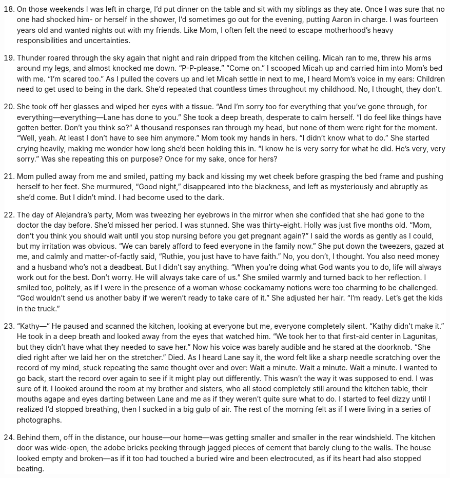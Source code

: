 18. On those weekends I was left in charge, I’d put dinner on the table and sit with my siblings as they ate. Once I was sure that no one had shocked him- or herself in the shower, I’d sometimes go out for the evening, putting Aaron in charge. I was fourteen years old and wanted nights out with my friends. Like Mom, I often felt the need to escape motherhood’s heavy responsibilities and uncertainties.

19. Thunder roared through the sky again that night and rain dripped from the kitchen ceiling. Micah ran to me, threw his arms around my legs, and almost knocked me down. “P-P-please.” “Come on.” I scooped Micah up and carried him into Mom’s bed with me. “I’m scared too.” As I pulled the covers up and let Micah settle in next to me, I heard Mom’s voice in my ears: Children need to get used to being in the dark. She’d repeated that countless times throughout my childhood. No, I thought, they don’t.

20. She took off her glasses and wiped her eyes with a tissue. “And I’m sorry too for everything that you’ve gone through, for everything—everything—Lane has done to you.” She took a deep breath, desperate to calm herself. “I do feel like things have gotten better. Don’t you think so?” A thousand responses ran through my head, but none of them were right for the moment. “Well, yeah. At least I don’t have to see him anymore.” Mom took my hands in hers. “I didn’t know what to do.” She started crying heavily, making me wonder how long she’d been holding this in. “I know he is very sorry for what he did. He’s very, very sorry.” Was she repeating this on purpose? Once for my sake, once for hers?

21. Mom pulled away from me and smiled, patting my back and kissing my wet cheek before grasping the bed frame and pushing herself to her feet. She murmured, “Good night,” disappeared into the blackness, and left as mysteriously and abruptly as she’d come. But I didn’t mind. I had become used to the dark.

22. The day of Alejandra’s party, Mom was tweezing her eyebrows in the mirror when she confided that she had gone to the doctor the day before. She’d missed her period. I was stunned. She was thirty-eight. Holly was just five months old. “Mom, don’t you think you should wait until you stop nursing before you get pregnant again?” I said the words as gently as I could, but my irritation was obvious. “We can barely afford to feed everyone in the family now.” She put down the tweezers, gazed at me, and calmly and matter-of-factly said, “Ruthie, you just have to have faith.” No, you don’t, I thought. You also need money and a husband who’s not a deadbeat. But I didn’t say anything. “When you’re doing what God wants you to do, life will always work out for the best. Don’t worry. He will always take care of us.” She smiled warmly and turned back to her reflection. I smiled too, politely, as if I were in the presence of a woman whose cockamamy notions were too charming to be challenged. “God wouldn’t send us another baby if we weren’t ready to take care of it.” She adjusted her hair. “I’m ready. Let’s get the kids in the truck.”

23. “Kathy—” He paused and scanned the kitchen, looking at everyone but me, everyone completely silent. “Kathy didn’t make it.” He took in a deep breath and looked away from the eyes that watched him. “We took her to that first-aid center in Lagunitas, but they didn’t have what they needed to save her.” Now his voice was barely audible and he stared at the doorknob. “She died right after we laid her on the stretcher.” Died. As I heard Lane say it, the word felt like a sharp needle scratching over the record of my mind, stuck repeating the same thought over and over: Wait a minute. Wait a minute. Wait a minute. I wanted to go back, start the record over again to see if it might play out differently. This wasn’t the way it was supposed to end. I was sure of it. I looked around the room at my brother and sisters, who all stood completely still around the kitchen table, their mouths agape and eyes darting between Lane and me as if they weren’t quite sure what to do. I started to feel dizzy until I realized I’d stopped breathing, then I sucked in a big gulp of air. The rest of the morning felt as if I were living in a series of photographs.

24. Behind them, off in the distance, our house—our home—was getting smaller and smaller in the rear windshield. The kitchen door was wide-open, the adobe bricks peeking through jagged pieces of cement that barely clung to the walls. The house looked empty and broken—as if it too had touched a buried wire and been electrocuted, as if its heart had also stopped beating.
